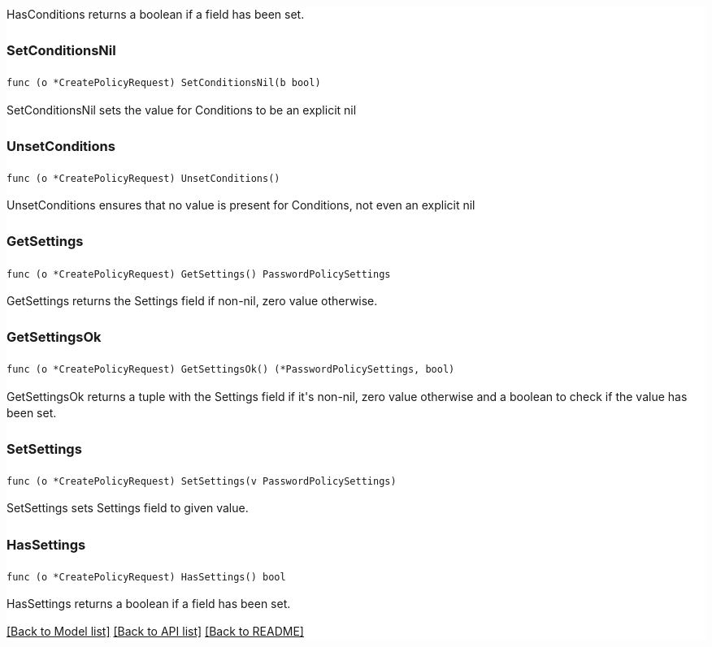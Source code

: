 HasConditions returns a boolean if a field has been set.

### SetConditionsNil

`func (o *CreatePolicyRequest) SetConditionsNil(b bool)`

 SetConditionsNil sets the value for Conditions to be an explicit nil

### UnsetConditions
`func (o *CreatePolicyRequest) UnsetConditions()`

UnsetConditions ensures that no value is present for Conditions, not even an explicit nil
### GetSettings

`func (o *CreatePolicyRequest) GetSettings() PasswordPolicySettings`

GetSettings returns the Settings field if non-nil, zero value otherwise.

### GetSettingsOk

`func (o *CreatePolicyRequest) GetSettingsOk() (*PasswordPolicySettings, bool)`

GetSettingsOk returns a tuple with the Settings field if it's non-nil, zero value otherwise
and a boolean to check if the value has been set.

### SetSettings

`func (o *CreatePolicyRequest) SetSettings(v PasswordPolicySettings)`

SetSettings sets Settings field to given value.

### HasSettings

`func (o *CreatePolicyRequest) HasSettings() bool`

HasSettings returns a boolean if a field has been set.


[[Back to Model list]](../README.md#documentation-for-models) [[Back to API list]](../README.md#documentation-for-api-endpoints) [[Back to README]](../README.md)


